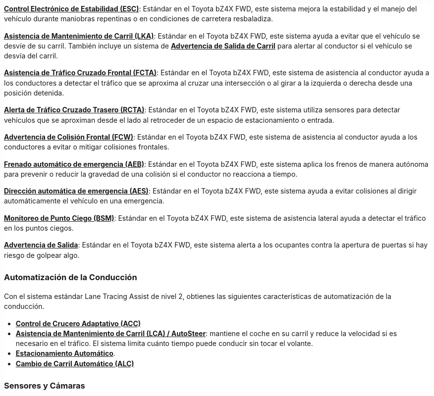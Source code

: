 [**Control Electrónico de Estabilidad (ESC)**](../../../../technology/driverassistance/electronicstabilitycontrol/): Estándar en el Toyota bZ4X FWD, este sistema mejora la estabilidad y el manejo del vehículo durante maniobras repentinas o en condiciones de carretera resbaladiza.

[**Asistencia de Mantenimiento de Carril (LKA)**](../../../../technology/driverassistance/lanekeepingassist/): Estándar en el Toyota bZ4X FWD, este sistema ayuda a evitar que el vehículo se desvíe de su carril. También incluye un sistema de [**Advertencia de Salida de Carril**](../../../../technology/driverassistance/lanedeparturewarning/) para alertar al conductor si el vehículo se desvía del carril.

[**Asistencia de Tráfico Cruzado Frontal (FCTA)**](../../../../technology/driverassistance/frontcrosstrafficassist/): Estándar en el Toyota bZ4X FWD, este sistema de asistencia al conductor ayuda a los conductores a detectar el tráfico que se aproxima al cruzar una intersección o al girar a la izquierda o derecha desde una posición detenida.

[**Alerta de Tráfico Cruzado Trasero (RCTA)**](../../../../technology/driverassistance/rearcrosstrafficalert/): Estándar en el Toyota bZ4X FWD, este sistema utiliza sensores para detectar vehículos que se aproximan desde el lado al retroceder de un espacio de estacionamiento o entrada.

[**Advertencia de Colisión Frontal (FCW)**](../../../../technology/driverassistance/forwardcollisionwarning/): Estándar en el Toyota bZ4X FWD, este sistema de asistencia al conductor ayuda a los conductores a evitar o mitigar colisiones frontales.

[**Frenado automático de emergencia (AEB)**](../../../../technology/driverassistance/automaticemergencybraking/): Estándar en el Toyota bZ4X FWD, este sistema aplica los frenos de manera autónoma para prevenir o reducir la gravedad de una colisión si el conductor no reacciona a tiempo.

[**Dirección automática de emergencia (AES)**](../../../../technology/driverassistance/automaticemergencysteering/): Estándar en el Toyota bZ4X FWD, este sistema ayuda a evitar colisiones al dirigir automáticamente el vehículo en una emergencia.

[**Monitoreo de Punto Ciego (BSM)**](../../../../technology/driverassistance/blindspotmonitoring/): Estándar en el Toyota bZ4X FWD, este sistema de asistencia lateral ayuda a detectar el tráfico en los puntos ciegos.

[**Advertencia de Salida**](../../../../technology/driverassistance/exitwarning/): Estándar en el Toyota bZ4X FWD, este sistema alerta a los ocupantes contra la apertura de puertas si hay riesgo de golpear algo.

### Automatización de la Conducción

Con el sistema estándar Lane Tracing Assist de nivel 2, obtienes las siguientes características de automatización de la conducción.

- [**Control de Crucero Adaptativo (ACC)**](../../../../technology/driverassistance/adaptivecruisecontrol/)
- [**Asistencia de Mantenimiento de Carril (LCA) / AutoSteer**](../../../../technology/driverassistance/autosteer/): mantiene el coche en su carril y reduce la velocidad si es necesario en el tráfico. El sistema limita cuánto tiempo puede conducir sin tocar el volante.
- [**Estacionamiento Automático**](../../../../technology/driverassistance/automaticparking/).
- [**Cambio de Carril Automático (ALC)**](../../../../technology/driverassistance/automatedlanechange/)

### Sensores y Cámaras
